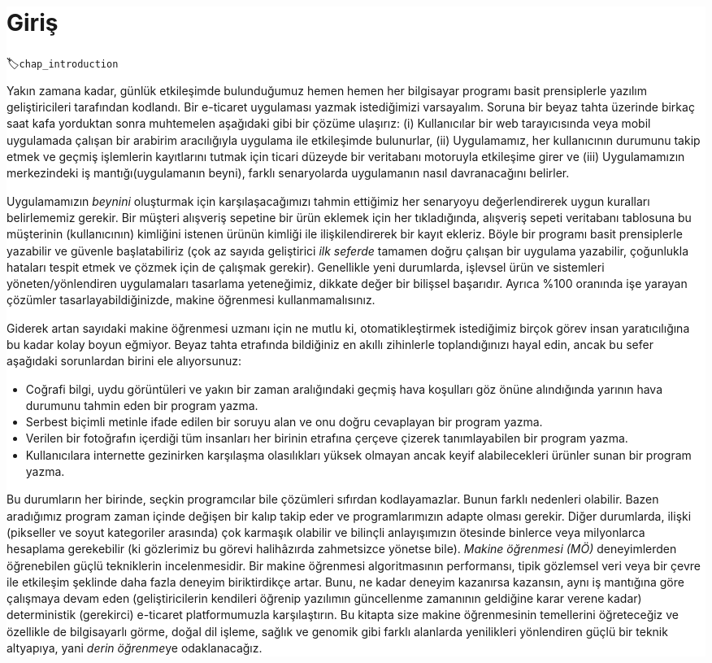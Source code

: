 # Giriş
:label:`chap_introduction`


Yakın zamana kadar, günlük etkileşimde bulunduğumuz hemen hemen her bilgisayar programı basit prensiplerle yazılım geliştiricileri tarafından kodlandı.
Bir e-ticaret uygulaması yazmak istediğimizi varsayalım. Soruna bir beyaz tahta üzerinde birkaç saat kafa yorduktan sonra muhtemelen aşağıdaki gibi bir çözüme ulaşırız:
(i) Kullanıcılar bir web tarayıcısında veya mobil uygulamada çalışan bir arabirim aracılığıyla uygulama ile etkileşimde bulunurlar,
(ii) Uygulamamız, her kullanıcının durumunu takip etmek ve geçmiş işlemlerin kayıtlarını tutmak için ticari düzeyde bir veritabanı motoruyla etkileşime girer ve 
(iii) Uygulamamızın merkezindeki iş mantığı(uygulamanın beyni), farklı senaryolarda uygulamanın nasıl davranacağını belirler.


Uygulamamızın *beynini* oluşturmak için karşılaşacağımızı tahmin ettiğimiz her senaryoyu değerlendirerek uygun kuralları belirlememiz gerekir.
Bir müşteri alışveriş sepetine bir ürün eklemek için her tıkladığında, alışveriş sepeti veritabanı tablosuna bu müşterinin (kullanıcının) kimliğini istenen ürünün kimliği ile ilişkilendirerek bir kayıt ekleriz. Böyle bir programı basit prensiplerle yazabilir ve güvenle başlatabiliriz (çok az sayıda geliştirici *ilk seferde* tamamen doğru çalışan bir uygulama yazabilir, çoğunlukla hataları tespit etmek ve çözmek için de çalışmak gerekir). 
Genellikle yeni durumlarda, işlevsel ürün ve sistemleri yöneten/yönlendiren uygulamaları tasarlama yeteneğimiz, dikkate değer bir bilişsel başarıdır.
Ayrıca $\%100$ oranında işe yarayan çözümler tasarlayabildiğinizde, makine öğrenmesi kullanmamalısınız.

Giderek artan sayıdaki makine öğrenmesi uzmanı için ne mutlu ki, otomatikleştirmek istediğimiz birçok görev insan yaratıcılığına bu kadar kolay boyun eğmiyor.
Beyaz tahta etrafında bildiğiniz en akıllı zihinlerle toplandığınızı hayal edin, ancak bu sefer aşağıdaki sorunlardan birini ele alıyorsunuz:

* Coğrafi bilgi, uydu görüntüleri ve yakın bir zaman aralığındaki geçmiş hava koşulları göz önüne alındığında yarının hava durumunu tahmin eden bir program yazma.
* Serbest biçimli metinle ifade edilen bir soruyu alan ve onu doğru cevaplayan bir program yazma.
* Verilen bir fotoğrafın içerdiği tüm insanları her birinin etrafına çerçeve çizerek tanımlayabilen bir program yazma.
* Kullanıcılara internette gezinirken karşılaşma olasılıkları yüksek olmayan ancak keyif alabilecekleri ürünler sunan bir program yazma.


Bu durumların her birinde, seçkin programcılar bile çözümleri sıfırdan kodlayamazlar.
Bunun farklı nedenleri olabilir. Bazen aradığımız program zaman içinde değişen bir kalıp takip eder ve programlarımızın adapte olması gerekir.
Diğer durumlarda, ilişki (pikseller ve soyut kategoriler arasında) çok karmaşık olabilir ve bilinçli anlayışımızın ötesinde binlerce veya milyonlarca hesaplama gerekebilir (ki gözlerimiz bu görevi halihâzırda zahmetsizce yönetse bile). *Makine öğrenmesi (MÖ)* deneyimlerden öğrenebilen güçlü tekniklerin incelenmesidir.
Bir makine öğrenmesi algoritmasının performansı, tipik gözlemsel veri veya bir çevre ile etkileşim şeklinde daha fazla deneyim biriktirdikçe artar.
Bunu, ne kadar deneyim kazanırsa kazansın, aynı iş mantığına göre çalışmaya devam eden (geliştiricilerin kendileri öğrenip yazılımın güncellenme zamanının geldiğine karar verene kadar) deterministik (gerekirci) e-ticaret platformumuzla karşılaştırın.
Bu kitapta size makine öğrenmesinin temellerini öğreteceğiz ve özellikle de bilgisayarlı görme, doğal dil işleme, sağlık ve genomik gibi farklı alanlarda yenilikleri yönlendiren güçlü bir teknik altyapıya, yani *derin öğrenme*ye odaklanacağız.
